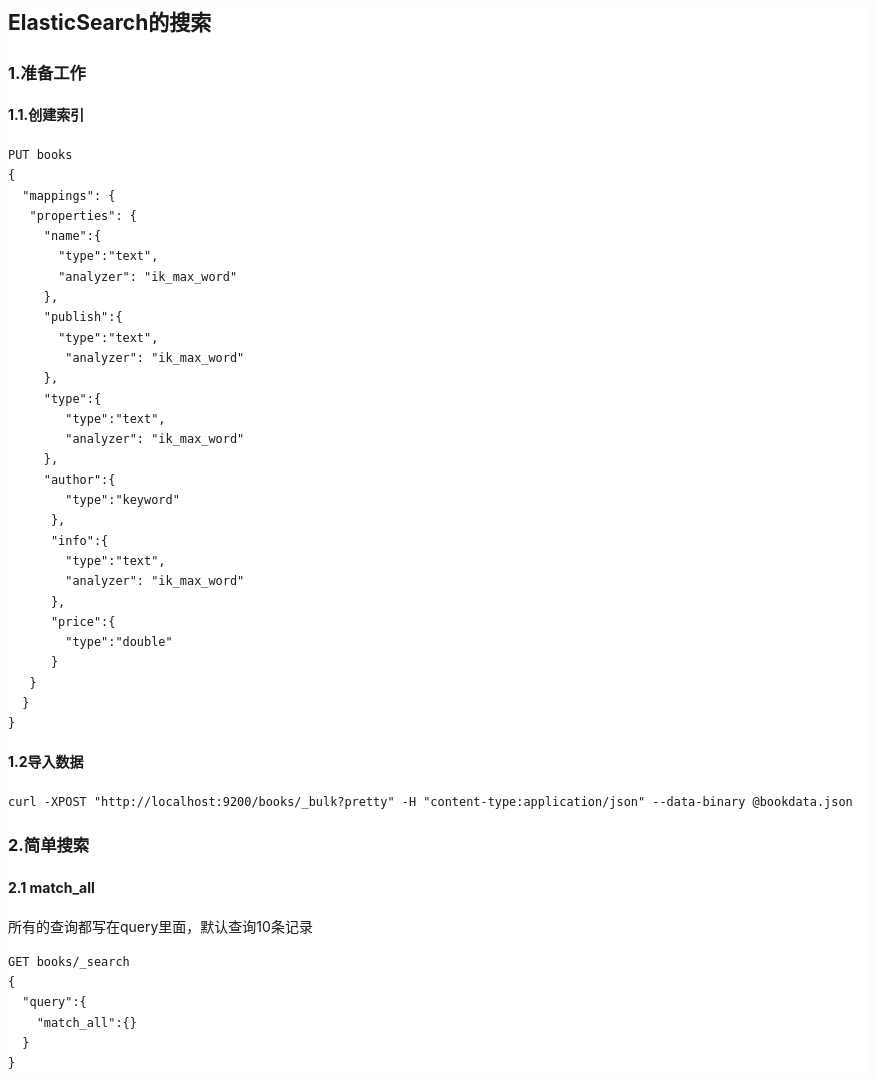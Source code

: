 ## ElasticSearch的搜索

### 1.准备工作

#### 1.1.创建索引

```
PUT books
{
  "mappings": {
   "properties": {
     "name":{
       "type":"text",
       "analyzer": "ik_max_word"
     },
     "publish":{
       "type":"text",
        "analyzer": "ik_max_word"
     },
     "type":{
        "type":"text",
        "analyzer": "ik_max_word"
     },
     "author":{
        "type":"keyword"
      },
      "info":{
        "type":"text",
        "analyzer": "ik_max_word"
      },
      "price":{
        "type":"double"      
      }
   } 
  } 
}
```

#### 1.2导入数据

```
curl -XPOST "http://localhost:9200/books/_bulk?pretty" -H "content-type:application/json" --data-binary @bookdata.json
```

### 2.简单搜索

#### 2.1 match_all

所有的查询都写在query里面，默认查询10条记录

```
GET books/_search
{
  "query":{
    "match_all":{}
  }
}
```
